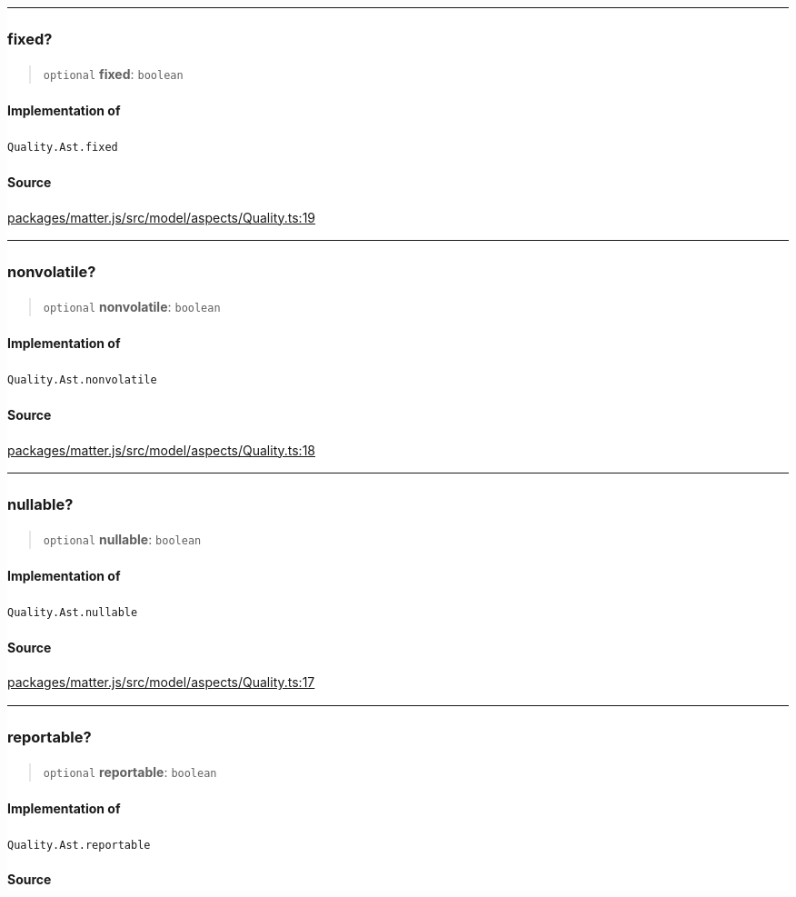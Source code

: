 ***

### fixed?

> `optional` **fixed**: `boolean`

#### Implementation of

`Quality.Ast.fixed`

#### Source

[packages/matter.js/src/model/aspects/Quality.ts:19](https://github.com/project-chip/matter.js/blob/7a8cbb56b87d4ccf34bec5a9a95ab40a1711324f/packages/matter.js/src/model/aspects/Quality.ts#L19)

***

### nonvolatile?

> `optional` **nonvolatile**: `boolean`

#### Implementation of

`Quality.Ast.nonvolatile`

#### Source

[packages/matter.js/src/model/aspects/Quality.ts:18](https://github.com/project-chip/matter.js/blob/7a8cbb56b87d4ccf34bec5a9a95ab40a1711324f/packages/matter.js/src/model/aspects/Quality.ts#L18)

***

### nullable?

> `optional` **nullable**: `boolean`

#### Implementation of

`Quality.Ast.nullable`

#### Source

[packages/matter.js/src/model/aspects/Quality.ts:17](https://github.com/project-chip/matter.js/blob/7a8cbb56b87d4ccf34bec5a9a95ab40a1711324f/packages/matter.js/src/model/aspects/Quality.ts#L17)

***

### reportable?

> `optional` **reportable**: `boolean`

#### Implementation of

`Quality.Ast.reportable`

#### Source
